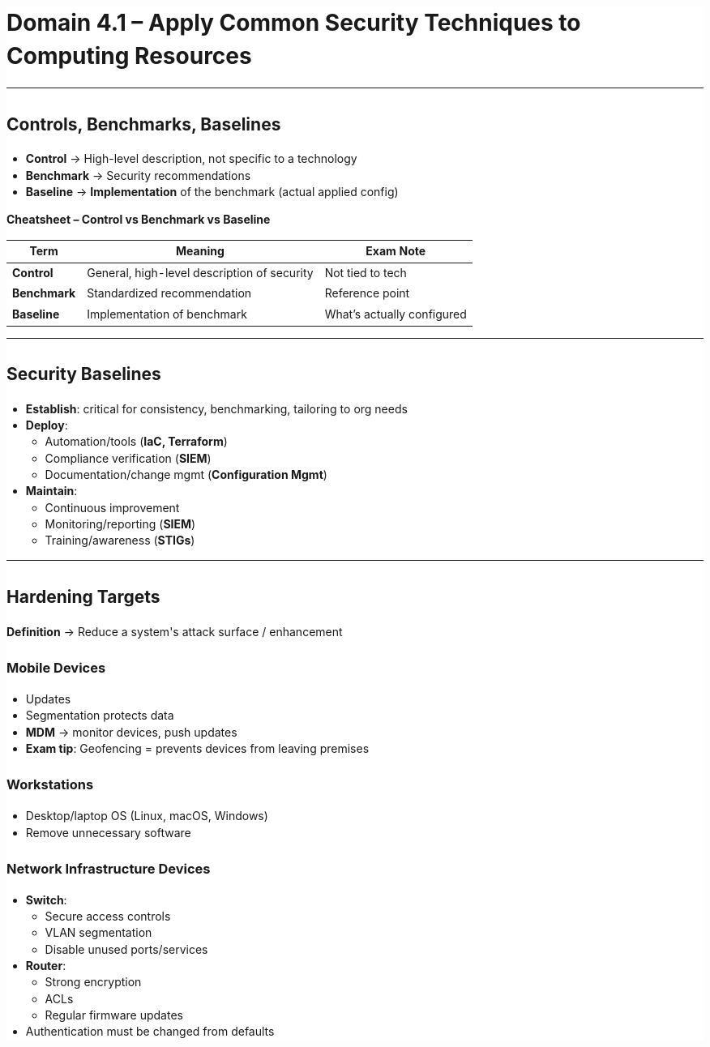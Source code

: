 # Domain 4.1 – Apply Common Security Techniques to Computing Resources

---

## Controls, Benchmarks, Baselines
- **Control** → High-level description, not specific to a technology  
- **Benchmark** → Security recommendations  
- **Baseline** → **Implementation** of the benchmark (actual applied config)  

**Cheatsheet – Control vs Benchmark vs Baseline**

| **Term**    | **Meaning** | **Exam Note** |
|-------------|-------------|----------------|
| **Control** | General, high-level description of security | Not tied to tech |
| **Benchmark** | Standardized recommendation | Reference point |
| **Baseline** | Implementation of benchmark | What’s actually configured |

---

## Security Baselines
- **Establish**: critical for consistency, benchmarking, tailoring to org needs  
- **Deploy**:  
  - Automation/tools (**IaC, Terraform**)  
  - Compliance verification (**SIEM**)  
  - Documentation/change mgmt (**Configuration Mgmt**)  
- **Maintain**:  
  - Continuous improvement  
  - Monitoring/reporting (**SIEM**)  
  - Training/awareness (**STIGs**)  

---

## Hardening Targets

**Definition** → Reduce a system's attack surface / enhancement  

### Mobile Devices
- Updates  
- Segmentation protects data  
- **MDM** → monitor devices, push updates  
- **Exam tip**: Geofencing = prevents devices from leaving premises  

### Workstations
- Desktop/laptop OS (Linux, macOS, Windows)  
- Remove unnecessary software  

### Network Infrastructure Devices
- **Switch**:  
  - Secure access controls  
  - VLAN segmentation  
  - Disable unused ports/services  
- **Router**:  
  - Strong encryption  
  - ACLs  
  - Regular firmware updates  
- Authentication must be changed from defaults  
